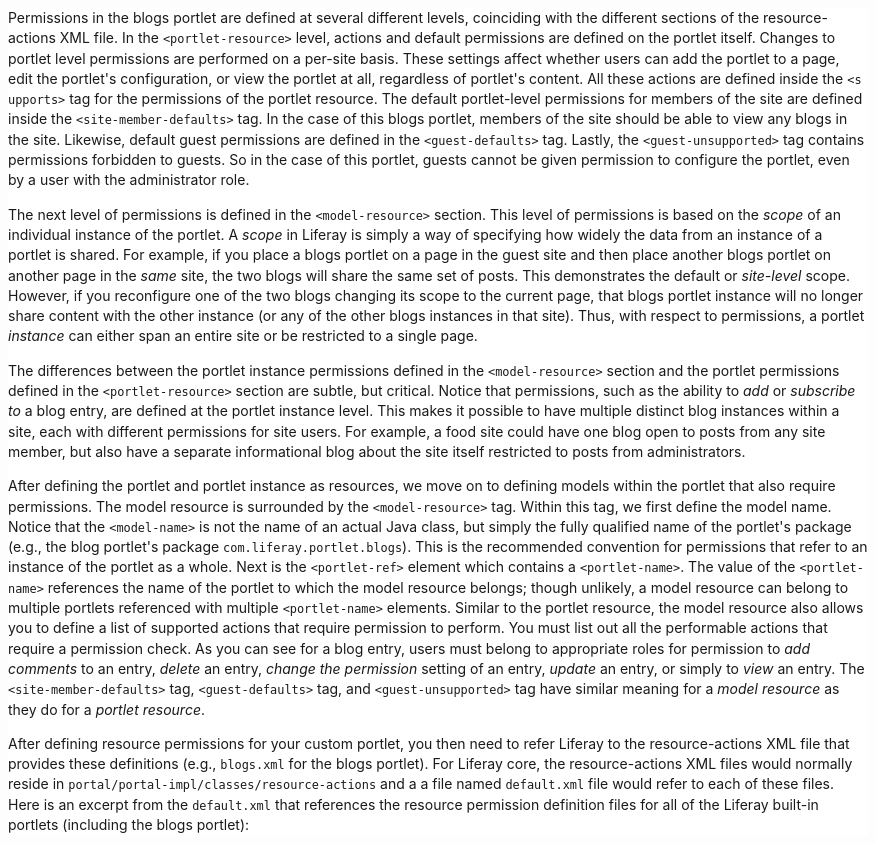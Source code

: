 Permissions in the blogs portlet are defined at several different levels, coinciding with the different sections of the resource-actions XML file. In the `<portlet-resource>` level, actions and default permissions are defined on the portlet itself. Changes to portlet level permissions are performed on a per-site basis. These settings affect whether users can add the portlet to a page, edit the portlet's configuration, or view the portlet at all, regardless of portlet's content. All these actions are defined inside the `<supports>` tag for the permissions of the portlet resource. The default portlet-level permissions for members of the site are defined inside the `<site-member-defaults>` tag. In the case of this blogs portlet, members of the site should be able to view any blogs in the site. Likewise, default guest permissions are defined in the `<guest-defaults>` tag. Lastly, the `<guest-unsupported>` tag contains permissions forbidden to guests. So in the case of this portlet, guests cannot be given permission to configure the portlet, even by a user with the administrator role.

The next level of permissions is defined in the `<model-resource>` section. This level of permissions is based on the *scope* of an individual instance of the portlet. A *scope* in Liferay is simply a way of specifying how widely the data from an instance of a portlet is shared. For example, if you place a blogs portlet on a page in the guest site and then place another blogs portlet on another page in the *same* site, the two blogs will share the same set of posts. This demonstrates the default or *site-level* scope. However, if you reconfigure one of the two blogs changing its scope to the current page, that blogs portlet instance will no longer share content with the other instance (or any of the other blogs instances in that site). Thus, with respect to permissions, a portlet *instance* can either span an entire site or be restricted  to a single page.

The differences between the portlet instance permissions defined in the `<model-resource>` section and the portlet permissions defined in the `<portlet-resource>` section are subtle, but critical. Notice that permissions, such as the ability to *add* or *subscribe to* a blog entry, are defined at the portlet instance level. This makes it possible to have multiple distinct blog instances within a site, each with different permissions for site users. For example, a food site could have one blog open to posts from any site member, but also have a separate informational blog about the site itself restricted to posts from administrators.

After defining the portlet and portlet instance as resources, we move on to defining models within the portlet that also require permissions.  The model resource is surrounded by the `<model-resource>` tag. Within this tag, we first define the model name. Notice that the `<model-name>` is not the name of an actual Java class, but simply the fully qualified name of the portlet's package (e.g., the blog portlet's package `com.liferay.portlet.blogs`). This is the recommended convention for permissions that refer to an instance of the portlet as a whole. Next is the `<portlet-ref>` element which contains a `<portlet-name>`. The value of the `<portlet-name>` references the name of the portlet to which the model resource belongs; though unlikely, a model resource can belong to multiple portlets referenced with multiple `<portlet-name>` elements. Similar to the portlet resource, the model resource also allows you to define a list of supported actions that require permission to perform. You must list out all the performable actions that require a permission check. As you can see for a blog entry, users must belong to appropriate roles for permission to *add comments* to an entry, *delete* an entry, *change the permission* setting of an entry, *update* an entry, or simply to *view* an entry. The `<site-member-defaults>` tag, `<guest-defaults>` tag, and `<guest-unsupported>` tag have similar meaning for a *model resource* as they do for a *portlet resource*.

After defining resource permissions for your custom portlet, you then need to refer Liferay to the resource-actions XML file that provides these definitions (e.g., `blogs.xml` for the blogs portlet). For Liferay core, the resource-actions XML files would normally reside in `portal/portal-impl/classes/resource-actions` and a a file named `default.xml` file would refer to each of these files. Here is an excerpt from the `default.xml` that references the resource permission definition files for all of the Liferay built-in portlets (including the blogs portlet):
